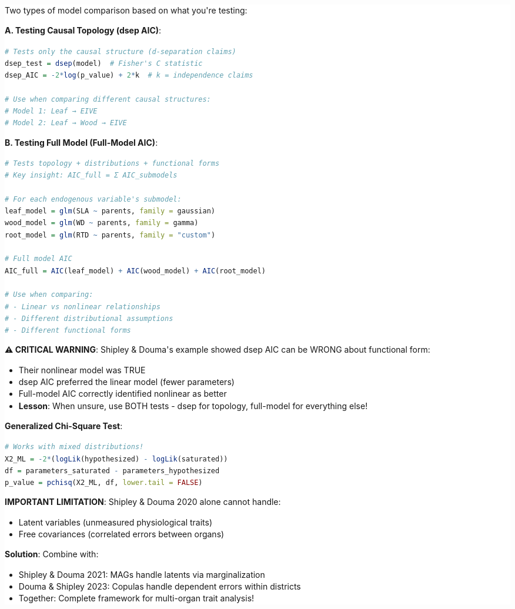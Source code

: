 Two types of model comparison based on what you're testing:

**A. Testing Causal Topology (dsep AIC)**:
```r
# Tests only the causal structure (d-separation claims)
dsep_test = dsep(model)  # Fisher's C statistic
dsep_AIC = -2*log(p_value) + 2*k  # k = independence claims

# Use when comparing different causal structures:
# Model 1: Leaf → EIVE
# Model 2: Leaf → Wood → EIVE
```

**B. Testing Full Model (Full-Model AIC)**:
```r
# Tests topology + distributions + functional forms
# Key insight: AIC_full = Σ AIC_submodels

# For each endogenous variable's submodel:
leaf_model = glm(SLA ~ parents, family = gaussian)  
wood_model = glm(WD ~ parents, family = gamma)
root_model = glm(RTD ~ parents, family = "custom")

# Full model AIC
AIC_full = AIC(leaf_model) + AIC(wood_model) + AIC(root_model)

# Use when comparing:
# - Linear vs nonlinear relationships
# - Different distributional assumptions
# - Different functional forms
```

**⚠️ CRITICAL WARNING**: Shipley & Douma's example showed dsep AIC can be WRONG about functional form:
- Their nonlinear model was TRUE
- dsep AIC preferred the linear model (fewer parameters)
- Full-model AIC correctly identified nonlinear as better
- **Lesson**: When unsure, use BOTH tests - dsep for topology, full-model for everything else!

**Generalized Chi-Square Test**:
```r
# Works with mixed distributions!
X2_ML = -2*(logLik(hypothesized) - logLik(saturated))
df = parameters_saturated - parameters_hypothesized
p_value = pchisq(X2_ML, df, lower.tail = FALSE)
```

**IMPORTANT LIMITATION**: Shipley & Douma 2020 alone cannot handle:
- Latent variables (unmeasured physiological traits)
- Free covariances (correlated errors between organs)

**Solution**: Combine with:
- Shipley & Douma 2021: MAGs handle latents via marginalization
- Douma & Shipley 2023: Copulas handle dependent errors within districts
- Together: Complete framework for multi-organ trait analysis!
